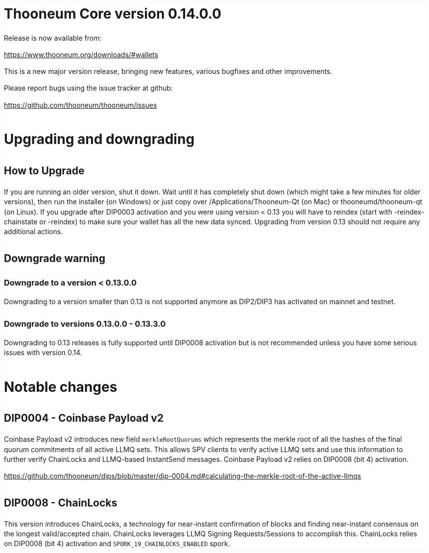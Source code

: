 Thooneum Core version 0.14.0.0
==========================

Release is now available from:

  <https://www.thooneum.org/downloads/#wallets>

This is a new major version release, bringing new features, various bugfixes and other improvements.

Please report bugs using the issue tracker at github:

  <https://github.com/thooneum/thooneum/issues>


Upgrading and downgrading
=========================

How to Upgrade
--------------

If you are running an older version, shut it down. Wait until it has completely
shut down (which might take a few minutes for older versions), then run the
installer (on Windows) or just copy over /Applications/Thooneum-Qt (on Mac) or
thooneumd/thooneum-qt (on Linux). If you upgrade after DIP0003 activation and you were
using version < 0.13 you will have to reindex (start with -reindex-chainstate
or -reindex) to make sure your wallet has all the new data synced. Upgrading from
version 0.13 should not require any additional actions.

Downgrade warning
-----------------

### Downgrade to a version < 0.13.0.0

Downgrading to a version smaller than 0.13 is not supported anymore as DIP2/DIP3 has
activated on mainnet and testnet.

### Downgrade to versions 0.13.0.0 - 0.13.3.0

Downgrading to 0.13 releases is fully supported until DIP0008 activation but is not
recommended unless you have some serious issues with version 0.14.

Notable changes
===============

DIP0004 - Coinbase Payload v2
-----------------------------
Coinbase Payload v2 introduces new field `merkleRootQuorums` which represents the merkle root of
all the hashes of the final quorum commitments of all active LLMQ sets. This allows SPV clients
to verify active LLMQ sets and use this information to further verify ChainLocks and LLMQ-based
InstantSend messages. Coinbase Payload v2 relies on DIP0008 (bit 4) activation.

https://github.com/thooneum/dips/blob/master/dip-0004.md#calculating-the-merkle-root-of-the-active-llmqs

DIP0008 - ChainLocks
--------------------
This version introduces ChainLocks, a technology for near-instant confirmation of blocks and
finding near-instant consensus on the longest valid/accepted chain. ChainLocks leverages LLMQ
Signing Requests/Sessions to accomplish this. ChainLocks relies on DIP0008 (bit 4) activation and
`SPORK_19_CHAINLOCKS_ENABLED` spork.
